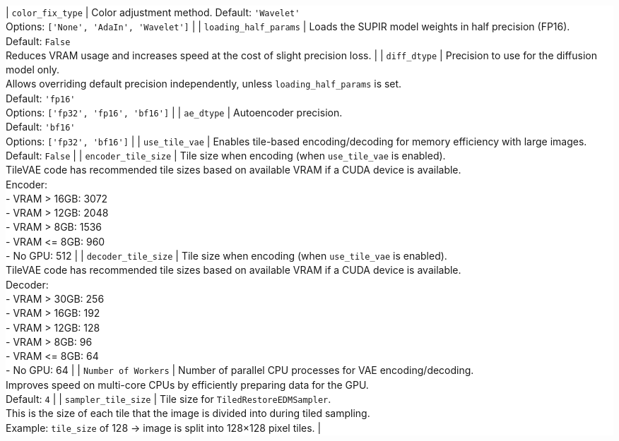 | `color_fix_type`      | Color adjustment method. Default: `'Wavelet'`<br>Options: `['None', 'AdaIn', 'Wavelet']`                                                                                                                                                                                                                                                                                                                                                                                                                                                                                                                                          |
| `loading_half_params` | Loads the SUPIR model weights in half precision (FP16).<br>Default: `False`<br>Reduces VRAM usage and increases speed at the cost of slight precision loss.                                                                                                                                                                                                                                                                                                                                                                                                                                                                       |
| `diff_dtype`          | Precision to use for the diffusion model only.<br>Allows overriding default precision independently, unless `loading_half_params` is set.<br>Default: `'fp16'`<br>Options: `['fp32', 'fp16', 'bf16']`                                                                                                                                                                                                                                                                                                                                                                                                                             |
| `ae_dtype`            | Autoencoder precision.<br>Default: `'bf16'`<br>Options: `['fp32', 'bf16']`                                                                                                                                                                                                                                                                                                                                                                                                                                                                                                                                                        |
| `use_tile_vae`        | Enables tile-based encoding/decoding for memory efficiency with large images.<br>Default: `False`                                                                                                                                                                                                                                                                                                                                                                                                                                                                                                                                 |
| `encoder_tile_size`   | Tile size when encoding (when `use_tile_vae` is enabled). <br> TileVAE code has recommended tile sizes based on available VRAM if a CUDA device is available. <br>Encoder: <br>- VRAM > 16GB: 3072<br>- VRAM > 12GB: 2048<br>- VRAM > 8GB: 1536<br>- VRAM <= 8GB: 960<br>- No GPU: 512                                                                                                                                                                                                                                                                                                                                            |
| `decoder_tile_size`   | Tile size when encoding (when `use_tile_vae` is enabled). <br> TileVAE code has recommended tile sizes based on available VRAM if a CUDA device is available. <br>Decoder: <br>- VRAM > 30GB: 256<br>- VRAM > 16GB: 192<br>- VRAM > 12GB: 128<br>- VRAM > 8GB: 96<br>- VRAM <= 8GB: 64<br>- No GPU: 64                                                                                                                                                                                                                                                                                                                            |
| `Number of Workers`   | Number of parallel CPU processes for VAE encoding/decoding. <br>Improves speed on multi-core CPUs by efficiently preparing data for the GPU. <br>Default: `4`                                                                                                                                                                                                                                                                                                                                                                                                                                                                     |
| `sampler_tile_size`   | Tile size for `TiledRestoreEDMSampler`.<br>This is the size of each tile that the image is divided into during tiled sampling.<br>Example: `tile_size` of 128 → image is split into 128×128 pixel tiles.                                                                                                                                                                                                                                                                                                                                                                                                                          |